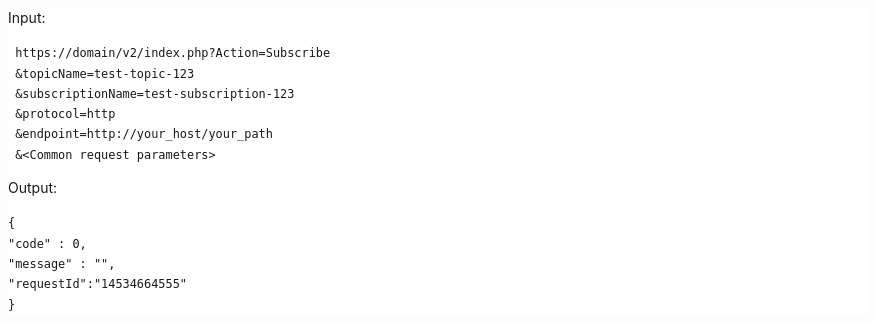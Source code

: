 Input:

```
 https://domain/v2/index.php?Action=Subscribe
 &topicName=test-topic-123
 &subscriptionName=test-subscription-123
 &protocol=http
 &endpoint=http://your_host/your_path 
 &<Common request parameters>
```

Output:

```
{
"code" : 0,
"message" : "",
"requestId":"14534664555"
}
```







